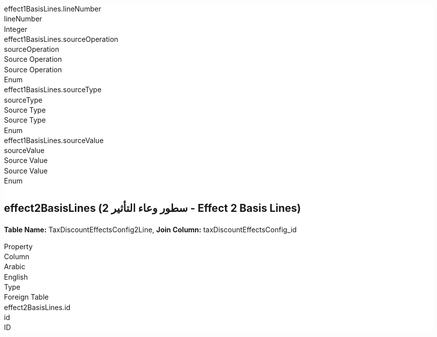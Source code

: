</div>

<div class="row searchable" id="effect1BasisLines.lineNumber">
<div class="cell" data-label="Property">effect1BasisLines.lineNumber</div>
<div class="cell" data-label="Column">lineNumber</div>
<div class="cell" data-label="Arabic"></div>
<div class="cell" data-label="English"></div>
<div class="cell" data-label="Type">Integer</div>

</div>

<div class="row searchable" id="effect1BasisLines.sourceOperation">
<div class="cell" data-label="Property">effect1BasisLines.sourceOperation</div>
<div class="cell" data-label="Column">sourceOperation</div>
<div class="cell" data-label="Arabic">Source Operation</div>
<div class="cell" data-label="English">Source Operation</div>
<div class="cell" data-label="Type">Enum</div>

</div>

<div class="row searchable" id="effect1BasisLines.sourceType">
<div class="cell" data-label="Property">effect1BasisLines.sourceType</div>
<div class="cell" data-label="Column">sourceType</div>
<div class="cell" data-label="Arabic">Source Type</div>
<div class="cell" data-label="English">Source Type</div>
<div class="cell" data-label="Type">Enum</div>

</div>

<div class="row searchable" id="effect1BasisLines.sourceValue">
<div class="cell" data-label="Property">effect1BasisLines.sourceValue</div>
<div class="cell" data-label="Column">sourceValue</div>
<div class="cell" data-label="Arabic">Source Value</div>
<div class="cell" data-label="English">Source Value</div>
<div class="cell" data-label="Type">Enum</div>

</div>


</div>
</div>

<div id='effect2BasisLines' title='effect2BasisLines' class='searchable'>

## effect2BasisLines (سطور وعاء التأثير 2 - Effect 2 Basis Lines)

<div class='tableName'>

**Table Name:** TaxDiscountEffectsConfig2Line, **Join Column:** taxDiscountEffectsConfig_id

</div>

<div class="nama-table">
<div class="row header-row">
<div class="cell">Property</div>
<div class="cell">Column</div>
<div class="cell">Arabic</div>
<div class="cell">English</div>
<div class="cell">Type</div>
<div class="cell">Foreign Table</div>
</div><div class="row searchable" id="effect2BasisLines.id">
<div class="cell" data-label="Property">effect2BasisLines.id</div>
<div class="cell" data-label="Column">id</div>
<div class="cell" data-label="Arabic"></div>
<div class="cell" data-label="English"></div>
<div class="cell" data-label="Type">ID</div>
